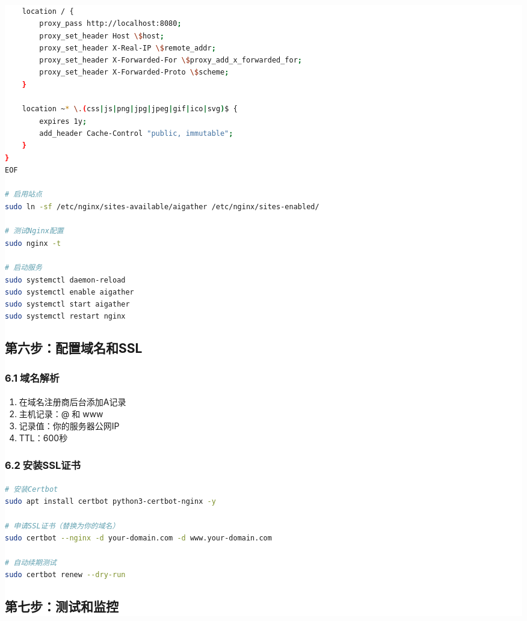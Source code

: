 ```bash
    location / {
        proxy_pass http://localhost:8080;
        proxy_set_header Host \$host;
        proxy_set_header X-Real-IP \$remote_addr;
        proxy_set_header X-Forwarded-For \$proxy_add_x_forwarded_for;
        proxy_set_header X-Forwarded-Proto \$scheme;
    }

    location ~* \.(css|js|png|jpg|jpeg|gif|ico|svg)$ {
        expires 1y;
        add_header Cache-Control "public, immutable";
    }
}
EOF

# 启用站点
sudo ln -sf /etc/nginx/sites-available/aigather /etc/nginx/sites-enabled/

# 测试Nginx配置
sudo nginx -t

# 启动服务
sudo systemctl daemon-reload
sudo systemctl enable aigather
sudo systemctl start aigather
sudo systemctl restart nginx
```

## 第六步：配置域名和SSL

### 6.1 域名解析
1. 在域名注册商后台添加A记录
2. 主机记录：@ 和 www
3. 记录值：你的服务器公网IP
4. TTL：600秒

### 6.2 安装SSL证书
```bash
# 安装Certbot
sudo apt install certbot python3-certbot-nginx -y

# 申请SSL证书（替换为你的域名）
sudo certbot --nginx -d your-domain.com -d www.your-domain.com

# 自动续期测试
sudo certbot renew --dry-run
```

## 第七步：测试和监控
